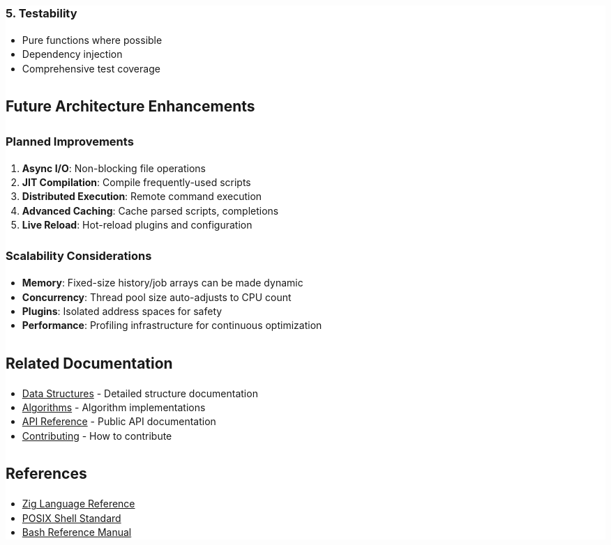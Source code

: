 ### 5. Testability
- Pure functions where possible
- Dependency injection
- Comprehensive test coverage

## Future Architecture Enhancements

### Planned Improvements

1. **Async I/O**: Non-blocking file operations
2. **JIT Compilation**: Compile frequently-used scripts
3. **Distributed Execution**: Remote command execution
4. **Advanced Caching**: Cache parsed scripts, completions
5. **Live Reload**: Hot-reload plugins and configuration

### Scalability Considerations

- **Memory**: Fixed-size history/job arrays can be made dynamic
- **Concurrency**: Thread pool size auto-adjusts to CPU count
- **Plugins**: Isolated address spaces for safety
- **Performance**: Profiling infrastructure for continuous optimization

## Related Documentation

- [Data Structures](DATA_STRUCTURES.md) - Detailed structure documentation
- [Algorithms](ALGORITHMS.md) - Algorithm implementations
- [API Reference](API.md) - Public API documentation
- [Contributing](CONTRIBUTING.md) - How to contribute

## References

- [Zig Language Reference](https://ziglang.org/documentation/master/)
- [POSIX Shell Standard](https://pubs.opengroup.org/onlinepubs/9699919799/)
- [Bash Reference Manual](https://www.gnu.org/software/bash/manual/)
